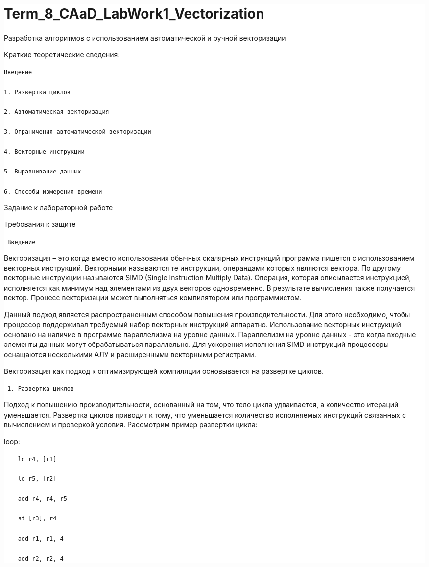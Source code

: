 # Term_8_CAaD_LabWork1_Vectorization

Разработка алгоритмов с использованием автоматической и ручной векторизации

Краткие теоретические сведения:

    Введение

    1. Развертка циклов

    2. Автоматическая векторизация

    3. Ограничения автоматической векторизации

    4. Векторные инструкции

    5. Выравнивание данных

    6. Способы измерения времени

Задание к лабораторной работе

Требования к защите

     Введение

   Векторизация – это когда вместо использования обычных скалярных инструкций программа пишется с использованием векторных инструкций. Векторными называются те инструкции, операндами которых являются вектора. По другому векторные инструкции называются SIMD (Single Instruction Multiply Data). Операция, которая описывается инструкцией, исполняется как минимум над элементами из двух векторов одновременно. В результате вычисления также получается вектор. Процесс векторизации может выполняться компилятором или программистом.

   Данный подход является распространенным способом повышения производительности. Для этого необходимо, чтобы процессор поддерживал требуемый набор векторных инструкций аппаратно. Использование векторных инструкций основано на наличие в программе параллелизма на уровне данных. Параллелизм на уровне данных - это когда входные элементы данных могут обрабатываться параллельно. Для ускорения исполнения SIMD инструкций процессоры оснащаются несколькими АЛУ и расширенными векторными регистрами.

   Векторизация как подход к оптимизирующей компиляции основывается на развертке циклов.


     1. Развертка циклов

   Подход к повышению производительности, основанный на том, что тело цикла удваивается, а количество итераций уменьшается. Развертка циклов приводит к тому, что уменьшается количество исполняемых инструкций связанных с вычислением и проверкой условия. Рассмотрим пример развертки цикла:

  loop:

        ld r4, [r1]

        ld r5, [r2]

        add r4, r4, r5

        st [r3], r4

        add r1, r1, 4

        add r2, r2, 4
